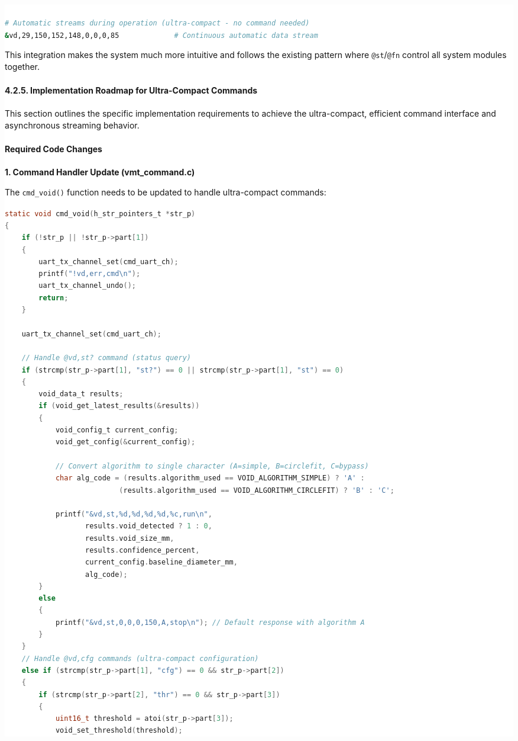 ```bash

# Automatic streams during operation (ultra-compact - no command needed)
&vd,29,150,152,148,0,0,0,85             # Continuous automatic data stream
```

This integration makes the system much more intuitive and follows the existing pattern where `@st`/`@fn` control all system modules together.

#### 4.2.5. Implementation Roadmap for Ultra-Compact Commands

This section outlines the specific implementation requirements to achieve the ultra-compact, efficient command interface and asynchronous streaming behavior.

#### Required Code Changes

**1. Command Handler Update (vmt_command.c)**

The `cmd_void()` function needs to be updated to handle ultra-compact commands:

```c
static void cmd_void(h_str_pointers_t *str_p)
{
    if (!str_p || !str_p->part[1])
    {
        uart_tx_channel_set(cmd_uart_ch);
        printf("!vd,err,cmd\n");
        uart_tx_channel_undo();
        return;
    }

    uart_tx_channel_set(cmd_uart_ch);

    // Handle @vd,st? command (status query)
    if (strcmp(str_p->part[1], "st?") == 0 || strcmp(str_p->part[1], "st") == 0)
    {
        void_data_t results;
        if (void_get_latest_results(&results))
        {
            void_config_t current_config;
            void_get_config(&current_config);

            // Convert algorithm to single character (A=simple, B=circlefit, C=bypass)
            char alg_code = (results.algorithm_used == VOID_ALGORITHM_SIMPLE) ? 'A' :
                           (results.algorithm_used == VOID_ALGORITHM_CIRCLEFIT) ? 'B' : 'C';

            printf("&vd,st,%d,%d,%d,%d,%c,run\n",
                   results.void_detected ? 1 : 0,
                   results.void_size_mm,
                   results.confidence_percent,
                   current_config.baseline_diameter_mm,
                   alg_code);
        }
        else
        {
            printf("&vd,st,0,0,0,150,A,stop\n"); // Default response with algorithm A
        }
    }
    // Handle @vd,cfg commands (ultra-compact configuration)
    else if (strcmp(str_p->part[1], "cfg") == 0 && str_p->part[2])
    {
        if (strcmp(str_p->part[2], "thr") == 0 && str_p->part[3])
        {
            uint16_t threshold = atoi(str_p->part[3]);
            void_set_threshold(threshold);
```